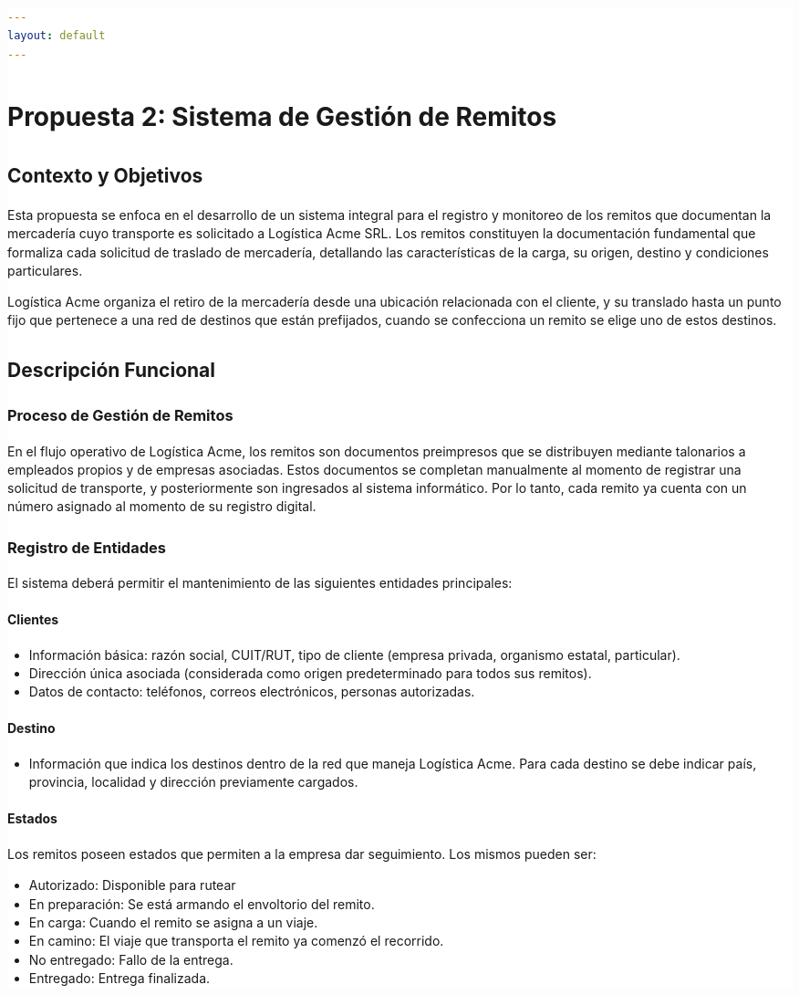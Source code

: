 ```yaml
---
layout: default
---
```


# Propuesta 2: Sistema de Gestión de Remitos

## Contexto y Objetivos

Esta propuesta se enfoca en el desarrollo de un sistema integral para el registro y monitoreo de los remitos que documentan la mercadería cuyo transporte es solicitado a Logística Acme SRL. Los remitos constituyen la documentación fundamental que formaliza cada solicitud de traslado de mercadería, detallando las características de la carga, su origen, destino y condiciones particulares.

Logística Acme organiza el retiro de la mercadería desde una ubicación relacionada con el cliente, y su translado hasta un punto fijo que pertenece a una red de destinos que están prefijados, cuando se confecciona un remito se elige uno de estos destinos.

## Descripción Funcional

### Proceso de Gestión de Remitos

En el flujo operativo de Logística Acme, los remitos son documentos preimpresos que se distribuyen mediante talonarios a empleados propios y de empresas asociadas. Estos documentos se completan manualmente al momento de registrar una solicitud de transporte, y posteriormente son ingresados al sistema informático. Por lo tanto, cada remito ya cuenta con un número asignado al momento de su registro digital.

### Registro de Entidades

El sistema deberá permitir el mantenimiento de las siguientes entidades principales:

#### Clientes

- Información básica: razón social, CUIT/RUT, tipo de cliente (empresa privada, organismo estatal, particular).
- Dirección única asociada (considerada como origen predeterminado para todos sus remitos).
- Datos de contacto: teléfonos, correos electrónicos, personas autorizadas.

#### Destino

- Información que indica los destinos dentro de la red que maneja Logística Acme. Para cada destino se debe indicar país, provincia, localidad y dirección previamente cargados.

#### Estados

Los remitos poseen estados que permiten a la empresa dar seguimiento. Los mismos pueden ser:

- Autorizado: Disponible para rutear
- En preparación: Se está armando el envoltorio del remito.
- En carga: Cuando el remito se asigna a un viaje.
- En camino: El viaje que transporta el remito ya comenzó el recorrido.
- No entregado: Fallo de la entrega.
- Entregado: Entrega finalizada.

